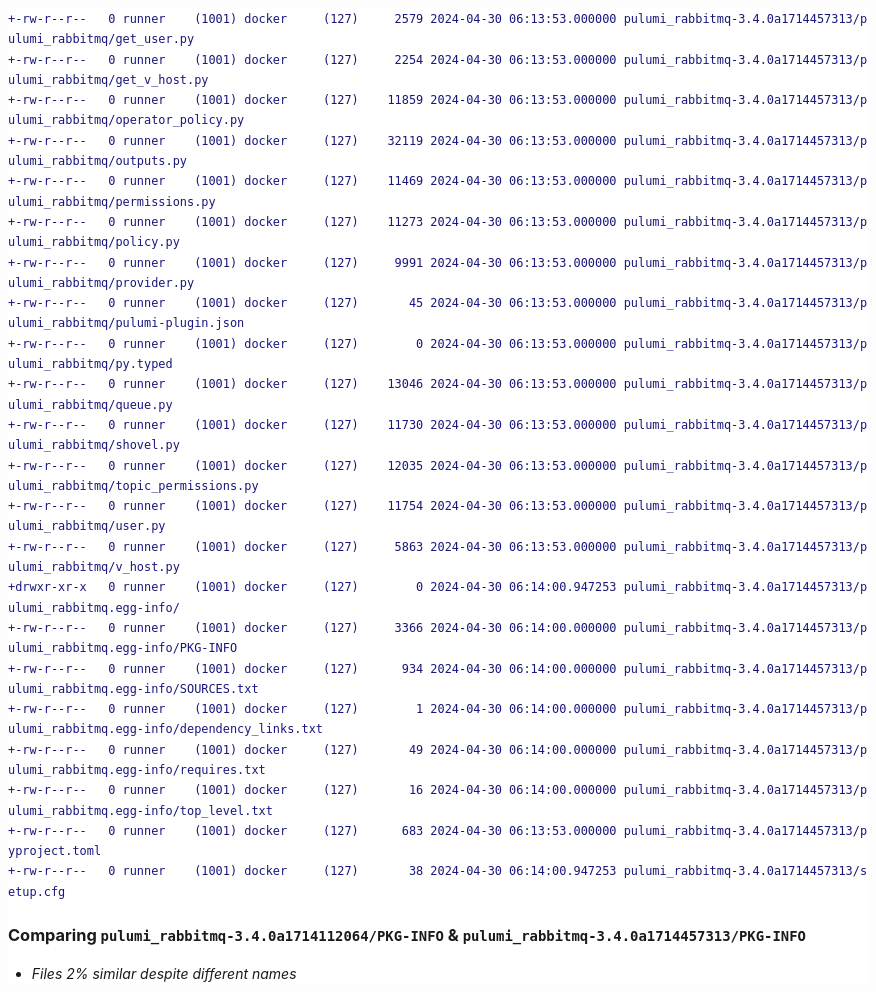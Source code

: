 ```diff
+-rw-r--r--   0 runner    (1001) docker     (127)     2579 2024-04-30 06:13:53.000000 pulumi_rabbitmq-3.4.0a1714457313/pulumi_rabbitmq/get_user.py
+-rw-r--r--   0 runner    (1001) docker     (127)     2254 2024-04-30 06:13:53.000000 pulumi_rabbitmq-3.4.0a1714457313/pulumi_rabbitmq/get_v_host.py
+-rw-r--r--   0 runner    (1001) docker     (127)    11859 2024-04-30 06:13:53.000000 pulumi_rabbitmq-3.4.0a1714457313/pulumi_rabbitmq/operator_policy.py
+-rw-r--r--   0 runner    (1001) docker     (127)    32119 2024-04-30 06:13:53.000000 pulumi_rabbitmq-3.4.0a1714457313/pulumi_rabbitmq/outputs.py
+-rw-r--r--   0 runner    (1001) docker     (127)    11469 2024-04-30 06:13:53.000000 pulumi_rabbitmq-3.4.0a1714457313/pulumi_rabbitmq/permissions.py
+-rw-r--r--   0 runner    (1001) docker     (127)    11273 2024-04-30 06:13:53.000000 pulumi_rabbitmq-3.4.0a1714457313/pulumi_rabbitmq/policy.py
+-rw-r--r--   0 runner    (1001) docker     (127)     9991 2024-04-30 06:13:53.000000 pulumi_rabbitmq-3.4.0a1714457313/pulumi_rabbitmq/provider.py
+-rw-r--r--   0 runner    (1001) docker     (127)       45 2024-04-30 06:13:53.000000 pulumi_rabbitmq-3.4.0a1714457313/pulumi_rabbitmq/pulumi-plugin.json
+-rw-r--r--   0 runner    (1001) docker     (127)        0 2024-04-30 06:13:53.000000 pulumi_rabbitmq-3.4.0a1714457313/pulumi_rabbitmq/py.typed
+-rw-r--r--   0 runner    (1001) docker     (127)    13046 2024-04-30 06:13:53.000000 pulumi_rabbitmq-3.4.0a1714457313/pulumi_rabbitmq/queue.py
+-rw-r--r--   0 runner    (1001) docker     (127)    11730 2024-04-30 06:13:53.000000 pulumi_rabbitmq-3.4.0a1714457313/pulumi_rabbitmq/shovel.py
+-rw-r--r--   0 runner    (1001) docker     (127)    12035 2024-04-30 06:13:53.000000 pulumi_rabbitmq-3.4.0a1714457313/pulumi_rabbitmq/topic_permissions.py
+-rw-r--r--   0 runner    (1001) docker     (127)    11754 2024-04-30 06:13:53.000000 pulumi_rabbitmq-3.4.0a1714457313/pulumi_rabbitmq/user.py
+-rw-r--r--   0 runner    (1001) docker     (127)     5863 2024-04-30 06:13:53.000000 pulumi_rabbitmq-3.4.0a1714457313/pulumi_rabbitmq/v_host.py
+drwxr-xr-x   0 runner    (1001) docker     (127)        0 2024-04-30 06:14:00.947253 pulumi_rabbitmq-3.4.0a1714457313/pulumi_rabbitmq.egg-info/
+-rw-r--r--   0 runner    (1001) docker     (127)     3366 2024-04-30 06:14:00.000000 pulumi_rabbitmq-3.4.0a1714457313/pulumi_rabbitmq.egg-info/PKG-INFO
+-rw-r--r--   0 runner    (1001) docker     (127)      934 2024-04-30 06:14:00.000000 pulumi_rabbitmq-3.4.0a1714457313/pulumi_rabbitmq.egg-info/SOURCES.txt
+-rw-r--r--   0 runner    (1001) docker     (127)        1 2024-04-30 06:14:00.000000 pulumi_rabbitmq-3.4.0a1714457313/pulumi_rabbitmq.egg-info/dependency_links.txt
+-rw-r--r--   0 runner    (1001) docker     (127)       49 2024-04-30 06:14:00.000000 pulumi_rabbitmq-3.4.0a1714457313/pulumi_rabbitmq.egg-info/requires.txt
+-rw-r--r--   0 runner    (1001) docker     (127)       16 2024-04-30 06:14:00.000000 pulumi_rabbitmq-3.4.0a1714457313/pulumi_rabbitmq.egg-info/top_level.txt
+-rw-r--r--   0 runner    (1001) docker     (127)      683 2024-04-30 06:13:53.000000 pulumi_rabbitmq-3.4.0a1714457313/pyproject.toml
+-rw-r--r--   0 runner    (1001) docker     (127)       38 2024-04-30 06:14:00.947253 pulumi_rabbitmq-3.4.0a1714457313/setup.cfg
```

### Comparing `pulumi_rabbitmq-3.4.0a1714112064/PKG-INFO` & `pulumi_rabbitmq-3.4.0a1714457313/PKG-INFO`

 * *Files 2% similar despite different names*
